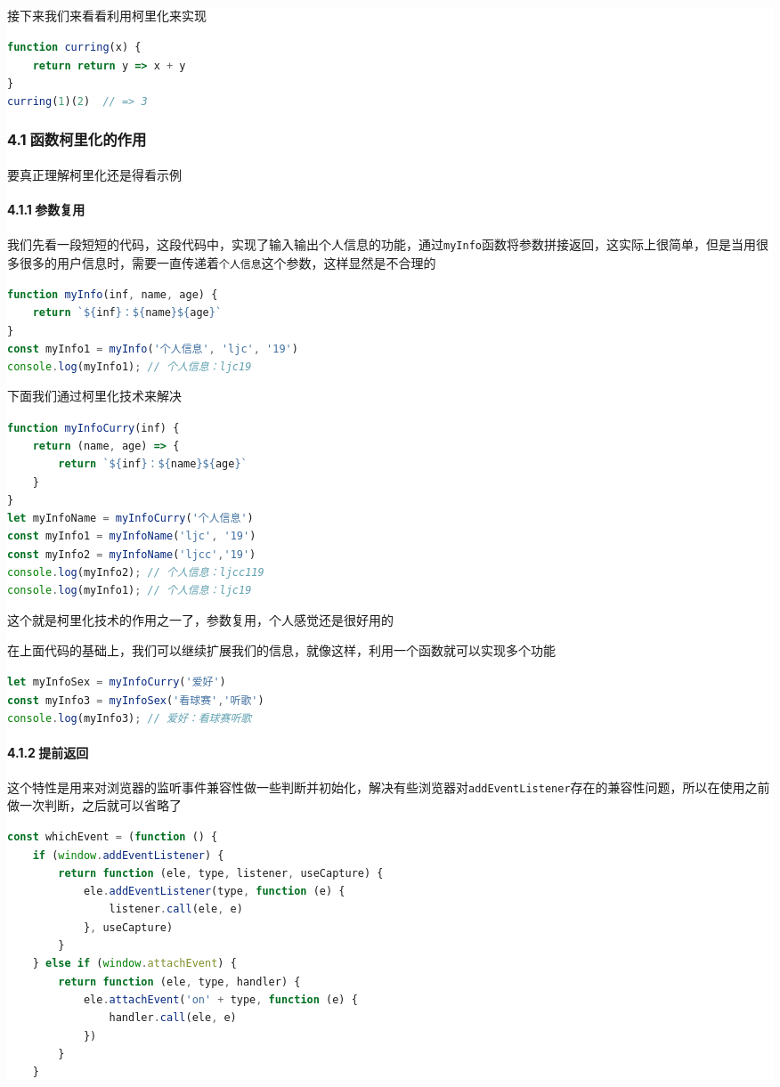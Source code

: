 接下来我们来看看利用柯里化来实现

```js
function curring(x) {
    return return y => x + y
}
curring(1)(2)  // => 3
```

### 4.1 函数柯里化的作用

要真正理解柯里化还是得看示例

#### 4.1.1 参数复用

我们先看一段短短的代码，这段代码中，实现了输入输出个人信息的功能，通过`myInfo`函数将参数拼接返回，这实际上很简单，但是当用很多很多的用户信息时，需要一直传递着`个人信息`这个参数，这样显然是不合理的

```js
function myInfo(inf, name, age) {
    return `${inf}：${name}${age}`
}
const myInfo1 = myInfo('个人信息', 'ljc', '19')
console.log(myInfo1); // 个人信息：ljc19
```

下面我们通过柯里化技术来解决

```js
function myInfoCurry(inf) {
    return (name, age) => {
        return `${inf}：${name}${age}`
    }
}
let myInfoName = myInfoCurry('个人信息')
const myInfo1 = myInfoName('ljc', '19')
const myInfo2 = myInfoName('ljcc','19')
console.log(myInfo2); // 个人信息：ljcc119
console.log(myInfo1); // 个人信息：ljc19
```

这个就是柯里化技术的作用之一了，参数复用，个人感觉还是很好用的

在上面代码的基础上，我们可以继续扩展我们的信息，就像这样，利用一个函数就可以实现多个功能

```js
let myInfoSex = myInfoCurry('爱好')
const myInfo3 = myInfoSex('看球赛','听歌')
console.log(myInfo3); // 爱好：看球赛听歌
```

#### 4.1.2 提前返回

这个特性是用来对浏览器的监听事件兼容性做一些判断并初始化，解决有些浏览器对`addEventListener`存在的兼容性问题，所以在使用之前做一次判断，之后就可以省略了

```js
const whichEvent = (function () {
    if (window.addEventListener) {
        return function (ele, type, listener, useCapture) {
            ele.addEventListener(type, function (e) {
                listener.call(ele, e)
            }, useCapture)
        }
    } else if (window.attachEvent) {
        return function (ele, type, handler) {
            ele.attachEvent('on' + type, function (e) {
                handler.call(ele, e)
            })
        }
    }
```